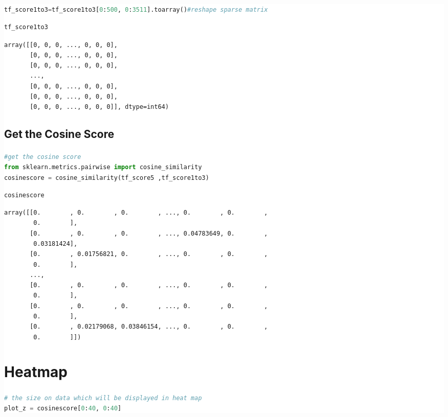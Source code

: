 
```python
tf_score1to3=tf_score1to3[0:500, 0:3511].toarray()#reshape sparse matrix
```


```python
tf_score1to3
```




    array([[0, 0, 0, ..., 0, 0, 0],
           [0, 0, 0, ..., 0, 0, 0],
           [0, 0, 0, ..., 0, 0, 0],
           ...,
           [0, 0, 0, ..., 0, 0, 0],
           [0, 0, 0, ..., 0, 0, 0],
           [0, 0, 0, ..., 0, 0, 0]], dtype=int64)



## Get the Cosine Score


```python
#get the cosine score
from sklearn.metrics.pairwise import cosine_similarity 
cosinescore = cosine_similarity(tf_score5 ,tf_score1to3)
```


```python
cosinescore
```




    array([[0.        , 0.        , 0.        , ..., 0.        , 0.        ,
            0.        ],
           [0.        , 0.        , 0.        , ..., 0.04783649, 0.        ,
            0.03181424],
           [0.        , 0.01756821, 0.        , ..., 0.        , 0.        ,
            0.        ],
           ...,
           [0.        , 0.        , 0.        , ..., 0.        , 0.        ,
            0.        ],
           [0.        , 0.        , 0.        , ..., 0.        , 0.        ,
            0.        ],
           [0.        , 0.02179068, 0.03846154, ..., 0.        , 0.        ,
            0.        ]])



# Heatmap


```python
# the size on data which will be displayed in heat map
plot_z = cosinescore[0:40, 0:40]
```
